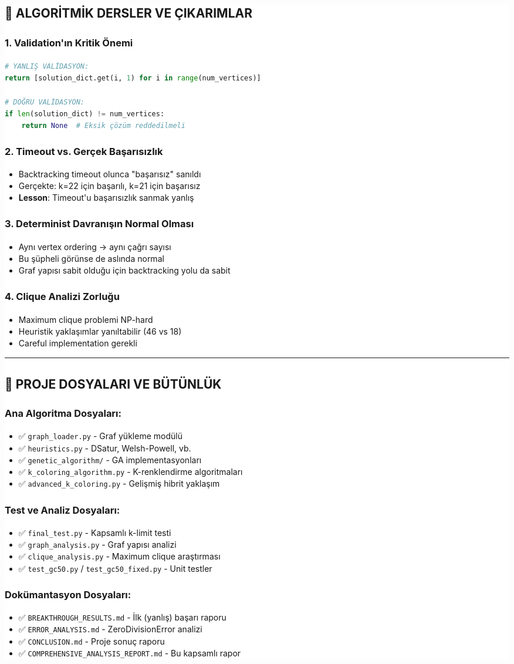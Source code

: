 ## 🧠 ALGORİTMİK DERSLER VE ÇIKARIMLAR

### 1. **Validation'ın Kritik Önemi**
```python
# YANLIŞ VALİDASYON:
return [solution_dict.get(i, 1) for i in range(num_vertices)]

# DOĞRU VALİDASYON:
if len(solution_dict) != num_vertices:
    return None  # Eksik çözüm reddedilmeli
```

### 2. **Timeout vs. Gerçek Başarısızlık**
- Backtracking timeout olunca "başarısız" sanıldı
- Gerçekte: k=22 için başarılı, k=21 için başarısız
- **Lesson**: Timeout'u başarısızlık sanmak yanlış

### 3. **Determinist Davranışın Normal Olması**
- Aynı vertex ordering → aynı çağrı sayısı  
- Bu şüpheli görünse de aslında normal
- Graf yapısı sabit olduğu için backtracking yolu da sabit

### 4. **Clique Analizi Zorluğu**
- Maximum clique problemi NP-hard
- Heuristik yaklaşımlar yanıltabilir (46 vs 18)
- Careful implementation gerekli

---

## 📁 PROJE DOSYALARI VE BÜTÜNLÜK

### Ana Algoritma Dosyaları:
- ✅ `graph_loader.py` - Graf yükleme modülü
- ✅ `heuristics.py` - DSatur, Welsh-Powell, vb.
- ✅ `genetic_algorithm/` - GA implementasyonları
- ✅ `k_coloring_algorithm.py` - K-renklendirme algoritmaları
- ✅ `advanced_k_coloring.py` - Gelişmiş hibrit yaklaşım

### Test ve Analiz Dosyaları:
- ✅ `final_test.py` - Kapsamlı k-limit testi
- ✅ `graph_analysis.py` - Graf yapısı analizi  
- ✅ `clique_analysis.py` - Maximum clique araştırması
- ✅ `test_gc50.py` / `test_gc50_fixed.py` - Unit testler

### Dokümantasyon Dosyaları:
- ✅ `BREAKTHROUGH_RESULTS.md` - İlk (yanlış) başarı raporu
- ✅ `ERROR_ANALYSIS.md` - ZeroDivisionError analizi
- ✅ `CONCLUSION.md` - Proje sonuç raporu
- ✅ `COMPREHENSIVE_ANALYSIS_REPORT.md` - Bu kapsamlı rapor
